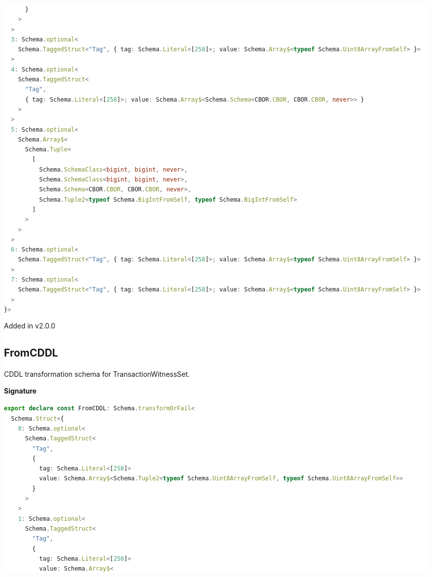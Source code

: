 ```ts
      }
    >
  >
  3: Schema.optional<
    Schema.TaggedStruct<"Tag", { tag: Schema.Literal<[258]>; value: Schema.Array$<typeof Schema.Uint8ArrayFromSelf> }>
  >
  4: Schema.optional<
    Schema.TaggedStruct<
      "Tag",
      { tag: Schema.Literal<[258]>; value: Schema.Array$<Schema.Schema<CBOR.CBOR, CBOR.CBOR, never>> }
    >
  >
  5: Schema.optional<
    Schema.Array$<
      Schema.Tuple<
        [
          Schema.SchemaClass<bigint, bigint, never>,
          Schema.SchemaClass<bigint, bigint, never>,
          Schema.Schema<CBOR.CBOR, CBOR.CBOR, never>,
          Schema.Tuple2<typeof Schema.BigIntFromSelf, typeof Schema.BigIntFromSelf>
        ]
      >
    >
  >
  6: Schema.optional<
    Schema.TaggedStruct<"Tag", { tag: Schema.Literal<[258]>; value: Schema.Array$<typeof Schema.Uint8ArrayFromSelf> }>
  >
  7: Schema.optional<
    Schema.TaggedStruct<"Tag", { tag: Schema.Literal<[258]>; value: Schema.Array$<typeof Schema.Uint8ArrayFromSelf> }>
  >
}>
```

Added in v2.0.0

## FromCDDL

CDDL transformation schema for TransactionWitnessSet.

**Signature**

```ts
export declare const FromCDDL: Schema.transformOrFail<
  Schema.Struct<{
    0: Schema.optional<
      Schema.TaggedStruct<
        "Tag",
        {
          tag: Schema.Literal<[258]>
          value: Schema.Array$<Schema.Tuple2<typeof Schema.Uint8ArrayFromSelf, typeof Schema.Uint8ArrayFromSelf>>
        }
      >
    >
    1: Schema.optional<
      Schema.TaggedStruct<
        "Tag",
        {
          tag: Schema.Literal<[258]>
          value: Schema.Array$<
```